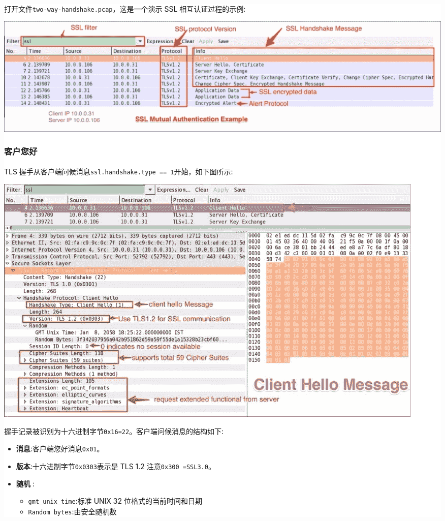 
打开文件`two-way-handshake.pcap`，这是一个演示 SSL 相互认证过程的示例:

![Types of handshake message](img/00065.jpeg)

### 客户您好

TLS 握手从客户端问候消息`ssl.handshake.type == 1`开始，如下图所示:

![Client Hello](img/00066.jpeg)

握手记录被识别为十六进制字节`0x16=22`。客户端问候消息的结构如下:

*   **消息**:客户端您好消息`0x01`。
*   **版本**:十六进制字节`0x0303`表示是 TLS 1.2 注意`0x300 =SSL3.0`。
*   **随机** :

    *   `gmt_unix_time`:标准 UNIX 32 位格式的当前时间和日期
    *   `Random bytes`:由安全随机数
